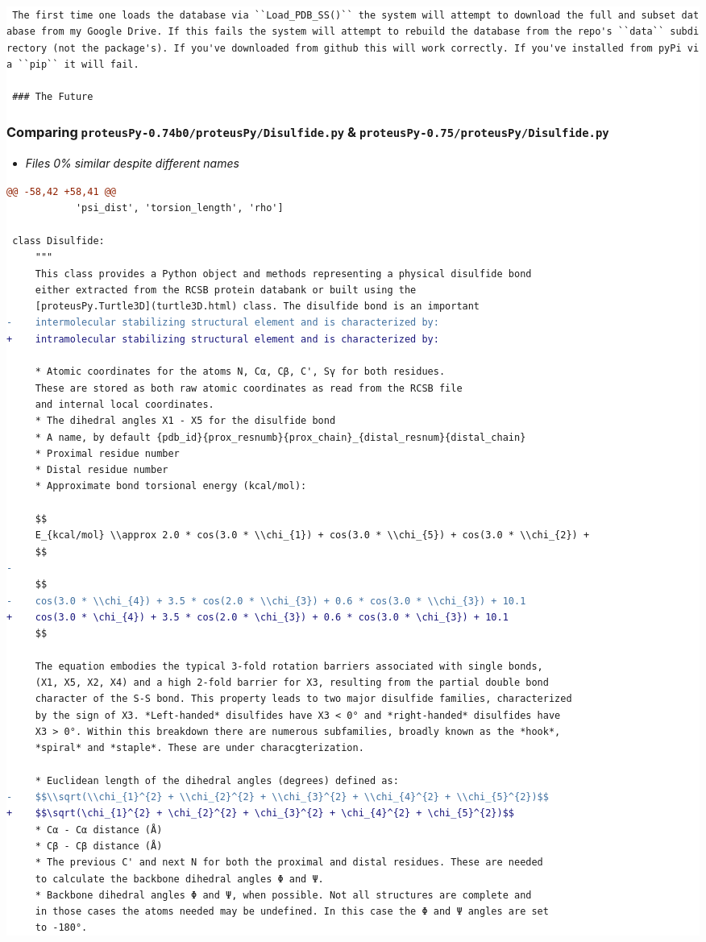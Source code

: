 ```diff
 The first time one loads the database via ``Load_PDB_SS()`` the system will attempt to download the full and subset database from my Google Drive. If this fails the system will attempt to rebuild the database from the repo's ``data`` subdirectory (not the package's). If you've downloaded from github this will work correctly. If you've installed from pyPi via ``pip`` it will fail.
 
 ### The Future
```

### Comparing `proteusPy-0.74b0/proteusPy/Disulfide.py` & `proteusPy-0.75/proteusPy/Disulfide.py`

 * *Files 0% similar despite different names*

```diff
@@ -58,42 +58,41 @@
            'psi_dist', 'torsion_length', 'rho']
 
 class Disulfide:
     """
     This class provides a Python object and methods representing a physical disulfide bond 
     either extracted from the RCSB protein databank or built using the 
     [proteusPy.Turtle3D](turtle3D.html) class. The disulfide bond is an important
-    intermolecular stabilizing structural element and is characterized by:
+    intramolecular stabilizing structural element and is characterized by:
 
     * Atomic coordinates for the atoms N, Cα, Cβ, C', Sγ for both residues. 
     These are stored as both raw atomic coordinates as read from the RCSB file 
     and internal local coordinates.
     * The dihedral angles Χ1 - Χ5 for the disulfide bond
     * A name, by default {pdb_id}{prox_resnumb}{prox_chain}_{distal_resnum}{distal_chain} 
     * Proximal residue number
     * Distal residue number
     * Approximate bond torsional energy (kcal/mol):
     
     $$ 
     E_{kcal/mol} \\approx 2.0 * cos(3.0 * \\chi_{1}) + cos(3.0 * \\chi_{5}) + cos(3.0 * \\chi_{2}) + 
     $$
-
     $$
-    cos(3.0 * \\chi_{4}) + 3.5 * cos(2.0 * \\chi_{3}) + 0.6 * cos(3.0 * \\chi_{3}) + 10.1 
+    cos(3.0 * \chi_{4}) + 3.5 * cos(2.0 * \chi_{3}) + 0.6 * cos(3.0 * \chi_{3}) + 10.1 
     $$
     
     The equation embodies the typical 3-fold rotation barriers associated with single bonds,
     (Χ1, Χ5, Χ2, Χ4) and a high 2-fold barrier for Χ3, resulting from the partial double bond
     character of the S-S bond. This property leads to two major disulfide families, characterized
     by the sign of Χ3. *Left-handed* disulfides have Χ3 < 0° and *right-handed* disulfides have
     Χ3 > 0°. Within this breakdown there are numerous subfamilies, broadly known as the *hook*,
     *spiral* and *staple*. These are under characgterization.
 
     * Euclidean length of the dihedral angles (degrees) defined as:
-    $$\\sqrt(\\chi_{1}^{2} + \\chi_{2}^{2} + \\chi_{3}^{2} + \\chi_{4}^{2} + \\chi_{5}^{2})$$
+    $$\sqrt(\chi_{1}^{2} + \chi_{2}^{2} + \chi_{3}^{2} + \chi_{4}^{2} + \chi_{5}^{2})$$
     * Cα - Cα distance (Å)
     * Cβ - Cβ distance (Å)
     * The previous C' and next N for both the proximal and distal residues. These are needed
     to calculate the backbone dihedral angles Φ and Ψ.
     * Backbone dihedral angles Φ and Ψ, when possible. Not all structures are complete and
     in those cases the atoms needed may be undefined. In this case the Φ and Ψ angles are set
     to -180°.
```
